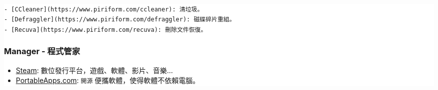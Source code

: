     - [CCleaner](https://www.piriform.com/ccleaner): 清垃圾。
    - [Defraggler](https://www.piriform.com/defraggler): 磁碟碎片重組。
    - [Recuva](https://www.piriform.com/recuva): 刪除文件恢復。
### Manager - 程式管家
- [Steam](http://store.steampowered.com/): 數位發行平台，遊戲、軟體、影片、音樂...
- [PortableApps.com](https://portableapps.com/): `開源` 便攜軟體，使得軟體不依賴電腦。





